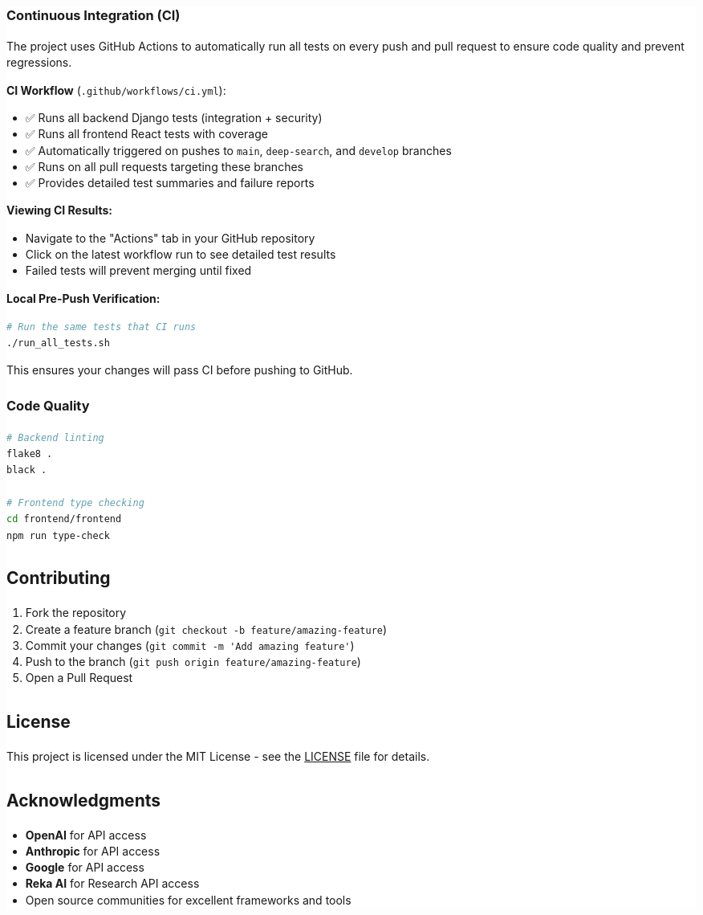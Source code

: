 ### Continuous Integration (CI)

The project uses GitHub Actions to automatically run all tests on every push and pull request to ensure code quality and prevent regressions.

**CI Workflow** (`.github/workflows/ci.yml`):
- ✅ Runs all backend Django tests (integration + security)
- ✅ Runs all frontend React tests with coverage
- ✅ Automatically triggered on pushes to `main`, `deep-search`, and `develop` branches
- ✅ Runs on all pull requests targeting these branches
- ✅ Provides detailed test summaries and failure reports

**Viewing CI Results:**
- Navigate to the "Actions" tab in your GitHub repository
- Click on the latest workflow run to see detailed test results
- Failed tests will prevent merging until fixed

**Local Pre-Push Verification:**
```bash
# Run the same tests that CI runs
./run_all_tests.sh
```

This ensures your changes will pass CI before pushing to GitHub.

### Code Quality
```bash
# Backend linting
flake8 .
black .

# Frontend type checking
cd frontend/frontend
npm run type-check
```

## Contributing

1. Fork the repository
2. Create a feature branch (`git checkout -b feature/amazing-feature`)
3. Commit your changes (`git commit -m 'Add amazing feature'`)
4. Push to the branch (`git push origin feature/amazing-feature`)
5. Open a Pull Request

## License

This project is licensed under the MIT License - see the [LICENSE](LICENSE) file for details.

## Acknowledgments

- **OpenAI** for API access
- **Anthropic** for API access
- **Google** for API access
- **Reka AI** for Research API access
- Open source communities for excellent frameworks and tools